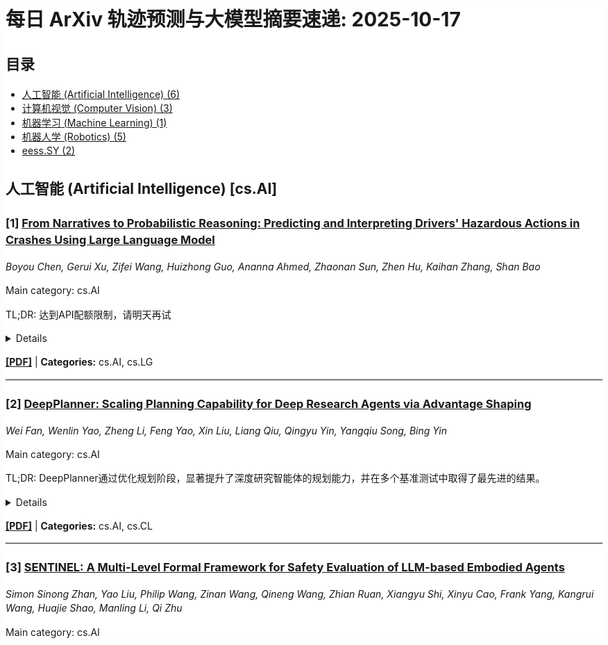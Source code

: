 # 每日 ArXiv 轨迹预测与大模型摘要速递: 2025-10-17

## 目录

- [人工智能 (Artificial Intelligence) (6)](#cs-ai)
- [计算机视觉 (Computer Vision) (3)](#cs-cv)
- [机器学习 (Machine Learning) (1)](#cs-lg)
- [机器人学 (Robotics) (5)](#cs-ro)
- [eess.SY (2)](#eess-sy)

## 人工智能 (Artificial Intelligence) [cs.AI]
### [1] [From Narratives to Probabilistic Reasoning: Predicting and Interpreting Drivers' Hazardous Actions in Crashes Using Large Language Model](https://arxiv.org/abs/2510.13002)
*Boyou Chen, Gerui Xu, Zifei Wang, Huizhong Guo, Ananna Ahmed, Zhaonan Sun, Zhen Hu, Kaihan Zhang, Shan Bao*

Main category: cs.AI

TL;DR: 达到API配额限制，请明天再试


<details><summary>Details</summary></details>

[**[PDF]**](https://arxiv.org/pdf/2510.13002) | **Categories:** cs.AI, cs.LG

---

### [2] [DeepPlanner: Scaling Planning Capability for Deep Research Agents via Advantage Shaping](https://arxiv.org/abs/2510.12979)
*Wei Fan, Wenlin Yao, Zheng Li, Feng Yao, Xin Liu, Liang Qiu, Qingyu Yin, Yangqiu Song, Bing Yin*

Main category: cs.AI

TL;DR: DeepPlanner通过优化规划阶段，显著提升了深度研究智能体的规划能力，并在多个基准测试中取得了最先进的结果。


<details><summary>Details</summary></details>

[**[PDF]**](https://arxiv.org/pdf/2510.12979) | **Categories:** cs.AI, cs.CL

---

### [3] [SENTINEL: A Multi-Level Formal Framework for Safety Evaluation of LLM-based Embodied Agents](https://arxiv.org/abs/2510.12985)
*Simon Sinong Zhan, Yao Liu, Philip Wang, Zinan Wang, Qineng Wang, Zhian Ruan, Xiangyu Shi, Xinyu Cao, Frank Yang, Kangrui Wang, Huajie Shao, Manling Li, Qi Zhu*

Main category: cs.AI
